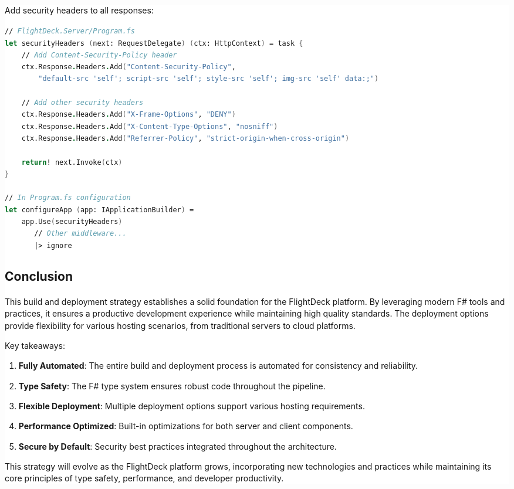 Add security headers to all responses:

```fsharp
// FlightDeck.Server/Program.fs
let securityHeaders (next: RequestDelegate) (ctx: HttpContext) = task {
    // Add Content-Security-Policy header
    ctx.Response.Headers.Add("Content-Security-Policy", 
        "default-src 'self'; script-src 'self'; style-src 'self'; img-src 'self' data:;")
    
    // Add other security headers
    ctx.Response.Headers.Add("X-Frame-Options", "DENY")
    ctx.Response.Headers.Add("X-Content-Type-Options", "nosniff")
    ctx.Response.Headers.Add("Referrer-Policy", "strict-origin-when-cross-origin")
    
    return! next.Invoke(ctx)
}

// In Program.fs configuration
let configureApp (app: IApplicationBuilder) =
    app.Use(securityHeaders)
       // Other middleware...
       |> ignore
```

## Conclusion

This build and deployment strategy establishes a solid foundation for the FlightDeck platform. By leveraging modern F# tools and practices, it ensures a productive development experience while maintaining high quality standards. The deployment options provide flexibility for various hosting scenarios, from traditional servers to cloud platforms.

Key takeaways:

1. **Fully Automated**: The entire build and deployment process is automated for consistency and reliability.

2. **Type Safety**: The F# type system ensures robust code throughout the pipeline.

3. **Flexible Deployment**: Multiple deployment options support various hosting requirements.

4. **Performance Optimized**: Built-in optimizations for both server and client components.

5. **Secure by Default**: Security best practices integrated throughout the architecture.

This strategy will evolve as the FlightDeck platform grows, incorporating new technologies and practices while maintaining its core principles of type safety, performance, and developer productivity.